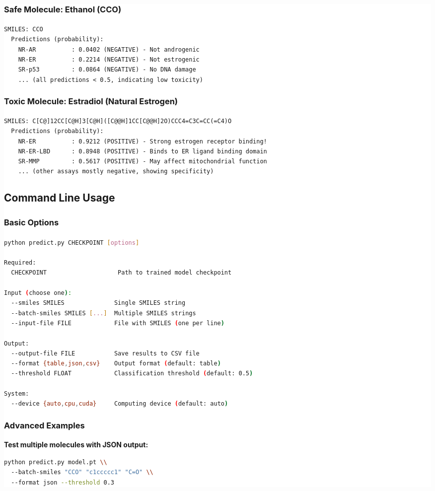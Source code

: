 ### Safe Molecule: Ethanol (CCO)
```
SMILES: CCO
  Predictions (probability):
    NR-AR          : 0.0402 (NEGATIVE) - Not androgenic
    NR-ER          : 0.2214 (NEGATIVE) - Not estrogenic  
    SR-p53         : 0.0864 (NEGATIVE) - No DNA damage
    ... (all predictions < 0.5, indicating low toxicity)
```

### Toxic Molecule: Estradiol (Natural Estrogen)
```
SMILES: C[C@]12CC[C@H]3[C@H]([C@@H]1CC[C@@H]2O)CCC4=C3C=CC(=C4)O
  Predictions (probability):
    NR-ER          : 0.9212 (POSITIVE) - Strong estrogen receptor binding!
    NR-ER-LBD      : 0.8948 (POSITIVE) - Binds to ER ligand binding domain
    SR-MMP         : 0.5617 (POSITIVE) - May affect mitochondrial function
    ... (other assays mostly negative, showing specificity)
```

## Command Line Usage

### Basic Options

```bash
python predict.py CHECKPOINT [options]

Required:
  CHECKPOINT                    Path to trained model checkpoint

Input (choose one):
  --smiles SMILES              Single SMILES string
  --batch-smiles SMILES [...]  Multiple SMILES strings  
  --input-file FILE            File with SMILES (one per line)

Output:
  --output-file FILE           Save results to CSV file
  --format {table,json,csv}    Output format (default: table)
  --threshold FLOAT            Classification threshold (default: 0.5)

System:
  --device {auto,cpu,cuda}     Computing device (default: auto)
```

### Advanced Examples

**Test multiple molecules with JSON output:**
```bash
python predict.py model.pt \\
  --batch-smiles "CCO" "c1ccccc1" "C=O" \\
  --format json --threshold 0.3
```
